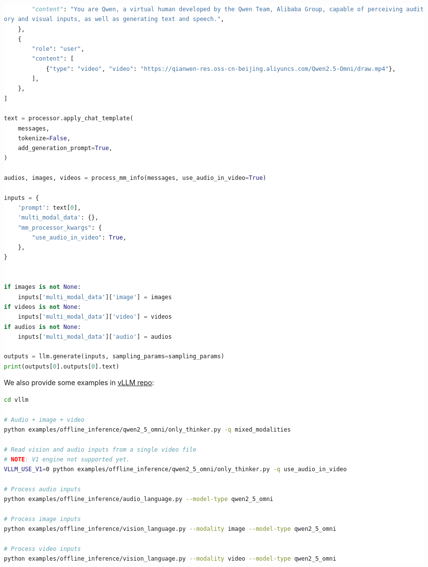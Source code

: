 ```python
        "content": "You are Qwen, a virtual human developed by the Qwen Team, Alibaba Group, capable of perceiving auditory and visual inputs, as well as generating text and speech.",
    },
    {
        "role": "user",
        "content": [
            {"type": "video", "video": "https://qianwen-res.oss-cn-beijing.aliyuncs.com/Qwen2.5-Omni/draw.mp4"},
        ],
    },
]

text = processor.apply_chat_template(
    messages,
    tokenize=False,
    add_generation_prompt=True,
)

audios, images, videos = process_mm_info(messages, use_audio_in_video=True)

inputs = {
    'prompt': text[0],
    'multi_modal_data': {},
    "mm_processor_kwargs": {
        "use_audio_in_video": True,
    },
}


if images is not None:
    inputs['multi_modal_data']['image'] = images
if videos is not None:
    inputs['multi_modal_data']['video'] = videos
if audios is not None:
    inputs['multi_modal_data']['audio'] = audios

outputs = llm.generate(inputs, sampling_params=sampling_params)
print(outputs[0].outputs[0].text)
```

We also provide some examples in [vLLM repo](https://github.com/fyabc/vllm/tree/qwen2_omni_public_v1/examples/offline_inference):

```bash
cd vllm

# Audio + image + video
python examples/offline_inference/qwen2_5_omni/only_thinker.py -q mixed_modalities

# Read vision and audio inputs from a single video file
# NOTE: V1 engine not supported yet.
VLLM_USE_V1=0 python examples/offline_inference/qwen2_5_omni/only_thinker.py -q use_audio_in_video

# Process audio inputs
python examples/offline_inference/audio_language.py --model-type qwen2_5_omni

# Process image inputs
python examples/offline_inference/vision_language.py --modality image --model-type qwen2_5_omni

# Process video inputs
python examples/offline_inference/vision_language.py --modality video --model-type qwen2_5_omni
```
